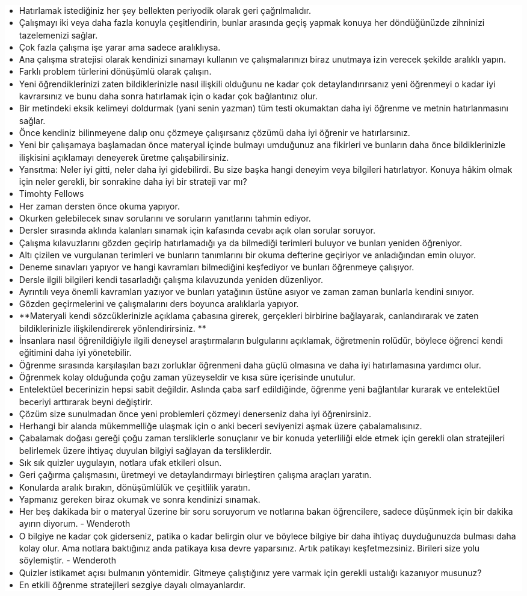 - Hatırlamak istediğiniz her şey bellekten periyodik olarak geri çağrılmalıdır.
- Çalışmayı iki veya daha fazla konuyla çeşitlendirin, bunlar arasında geçiş yapmak konuya her döndüğünüzde zihninizi tazelemenizi sağlar.
- Çok fazla çalışma işe yarar ama sadece aralıklıysa.
- Ana çalışma stratejisi olarak kendinizi sınamayı kullanın ve çalışmalarınızı biraz unutmaya izin verecek şekilde aralıklı yapın.
- Farklı problem türlerini dönüşümlü olarak çalışın.
- Yeni öğrendiklerinizi zaten bildiklerinizle nasıl ilişkili olduğunu ne kadar çok detaylandırırsanız yeni öğrenmeyi o kadar iyi kavrarsınız ve bunu daha sonra hatırlamak için o kadar çok bağlantınız olur.
- Bir metindeki eksik kelimeyi doldurmak (yani senin yazman) tüm testi okumaktan daha iyi öğrenme ve metnin hatırlanmasını sağlar.
- Önce kendiniz bilinmeyene dalıp onu çözmeye çalışırsanız çözümü daha iyi öğrenir ve hatırlarsınız.
- Yeni bir çalışamaya başlamadan önce materyal içinde bulmayı umduğunuz ana fikirleri ve bunların daha önce bildiklerinizle ilişkisini açıklamayı deneyerek üretme çalışabilirsiniz.
- Yansıtma: Neler iyi gitti, neler daha iyi gidebilirdi. Bu size başka hangi deneyim veya bilgileri hatırlatıyor. Konuya hâkim olmak için neler gerekli, bir sonrakine daha iyi bir strateji var mı?
- Timohty Fellows
- Her zaman dersten önce okuma yapıyor.
- Okurken gelebilecek sınav sorularını ve soruların yanıtlarını tahmin ediyor.
- Dersler sırasında aklında kalanları sınamak için kafasında cevabı açık olan sorular soruyor.
- Çalışma kılavuzlarını gözden geçirip hatırlamadığı ya da bilmediği terimleri buluyor ve bunları yeniden öğreniyor.
- Altı çizilen ve vurgulanan terimleri ve bunların tanımlarını bir okuma defterine geçiriyor ve anladığından emin oluyor.
- Deneme sınavları yapıyor ve hangi kavramları bilmediğini keşfediyor ve bunları öğrenmeye çalışıyor.
- Dersle ilgili bilgileri kendi tasarladığı çalışma kılavuzunda yeniden düzenliyor.
- Ayrıntılı veya önemli kavramları yazıyor ve bunları yatağının üstüne asıyor ve zaman zaman bunlarla kendini sınıyor.
- Gözden geçirmelerini ve çalışmalarını ders boyunca aralıklarla yapıyor.
- **Materyali kendi sözcüklerinizle açıklama çabasına girerek, gerçekleri birbirine bağlayarak, canlandırarak ve zaten bildiklerinizle ilişkilendirerek yönlendirirsiniz. **
- İnsanlara nasıl öğrenildiğiyle ilgili deneysel araştırmaların bulgularını açıklamak, öğretmenin rolüdür, böylece öğrenci kendi eğitimini daha iyi yönetebilir.
- Öğrenme sırasında karşılaşılan bazı zorluklar öğrenmeni daha güçlü olmasına ve daha iyi hatırlamasına yardımcı olur.
- Öğrenmek kolay olduğunda çoğu zaman yüzeyseldir ve kısa süre içerisinde unutulur.
- Entelektüel becerinizin hepsi sabit değildir. Aslında çaba sarf edildiğinde, öğrenme yeni bağlantılar kurarak ve entelektüel beceriyi arttırarak beyni değiştirir.
- Çözüm size sunulmadan önce yeni problemleri çözmeyi denerseniz daha iyi öğrenirsiniz.
- Herhangi bir alanda mükemmelliğe ulaşmak için o anki beceri seviyenizi aşmak üzere çabalamalısınız.
- Çabalamak doğası gereği çoğu zaman tersliklerle sonuçlanır ve bir konuda yeterliliği elde etmek için gerekli olan stratejileri belirlemek üzere ihtiyaç duyulan bilgiyi sağlayan da tersliklerdir.
- Sık sık quizler uygulayın, notlara ufak etkileri olsun.
- Geri çağırma çalışmasını, üretmeyi ve detaylandırmayı birleştiren çalışma araçları yaratın.
- Konularda aralık bırakın, dönüşümlülük ve çeşitlilik yaratın.
- Yapmanız gereken biraz okumak ve sonra kendinizi sınamak.
- Her beş dakikada bir o materyal üzerine bir soru soruyorum ve notlarına bakan öğrencilere, sadece düşünmek için bir dakika ayırın diyorum. - Wenderoth
- O bilgiye ne kadar çok giderseniz, patika o kadar belirgin olur ve böylece bilgiye bir daha ihtiyaç duyduğunuzda bulması daha kolay olur. Ama notlara baktığınız anda patikaya kısa devre yaparsınız. Artık patikayı keşfetmezsiniz. Birileri size yolu söylemiştir. - Wenderoth
- Quizler istikamet açısı bulmanın yöntemidir. Gitmeye çalıştığınız yere varmak için gerekli ustalığı kazanıyor musunuz?
- En etkili öğrenme stratejileri sezgiye dayalı olmayanlardır.
